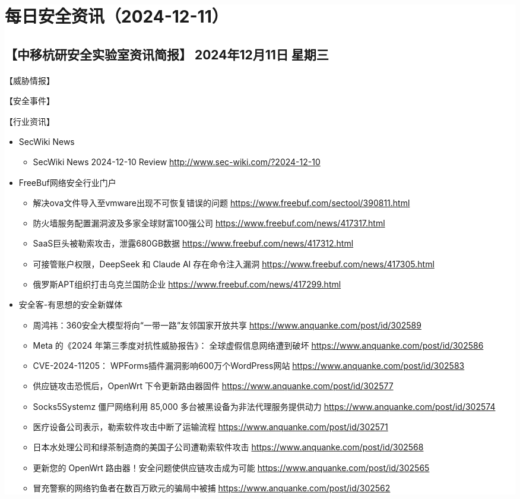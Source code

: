 # 每日安全资讯（2024-12-11）

【中移杭研安全实验室资讯简报】
2024年12月11日 星期三
---------------------------
【威胁情报】

【安全事件】

【行业资讯】

- SecWiki News
  - SecWiki News 2024-12-10 Review
http://www.sec-wiki.com/?2024-12-10

- FreeBuf网络安全行业门户
  - 解决ova文件导入至vmware出现不可恢复错误的问题
https://www.freebuf.com/sectool/390811.html

  - 防火墙服务配置漏洞波及多家全球财富100强公司
https://www.freebuf.com/news/417317.html

  - SaaS巨头被勒索攻击，泄露680GB数据
https://www.freebuf.com/news/417312.html

  - 可接管账户权限，DeepSeek 和 Claude AI 存在命令注入漏洞
https://www.freebuf.com/news/417305.html

  - 俄罗斯APT组织打击乌克兰国防企业
https://www.freebuf.com/news/417299.html

- 安全客-有思想的安全新媒体
  - 周鸿祎：360安全大模型将向“一带一路”友邻国家开放共享
https://www.anquanke.com/post/id/302589

  - Meta 的《2024 年第三季度对抗性威胁报告》： 全球虚假信息网络遭到破坏
https://www.anquanke.com/post/id/302586

  - CVE-2024-11205： WPForms插件漏洞影响600万个WordPress网站
https://www.anquanke.com/post/id/302583

  - 供应链攻击恐慌后，OpenWrt 下令更新路由器固件
https://www.anquanke.com/post/id/302577

  - Socks5Systemz 僵尸网络利用 85,000 多台被黑设备为非法代理服务提供动力
https://www.anquanke.com/post/id/302574

  - 医疗设备公司表示，勒索软件攻击中断了运输流程
https://www.anquanke.com/post/id/302571

  - 日本水处理公司和绿茶制造商的美国子公司遭勒索软件攻击
https://www.anquanke.com/post/id/302568

  - 更新您的 OpenWrt 路由器！安全问题使供应链攻击成为可能
https://www.anquanke.com/post/id/302565

  - 冒充警察的网络钓鱼者在数百万欧元的骗局中被捕
https://www.anquanke.com/post/id/302562
